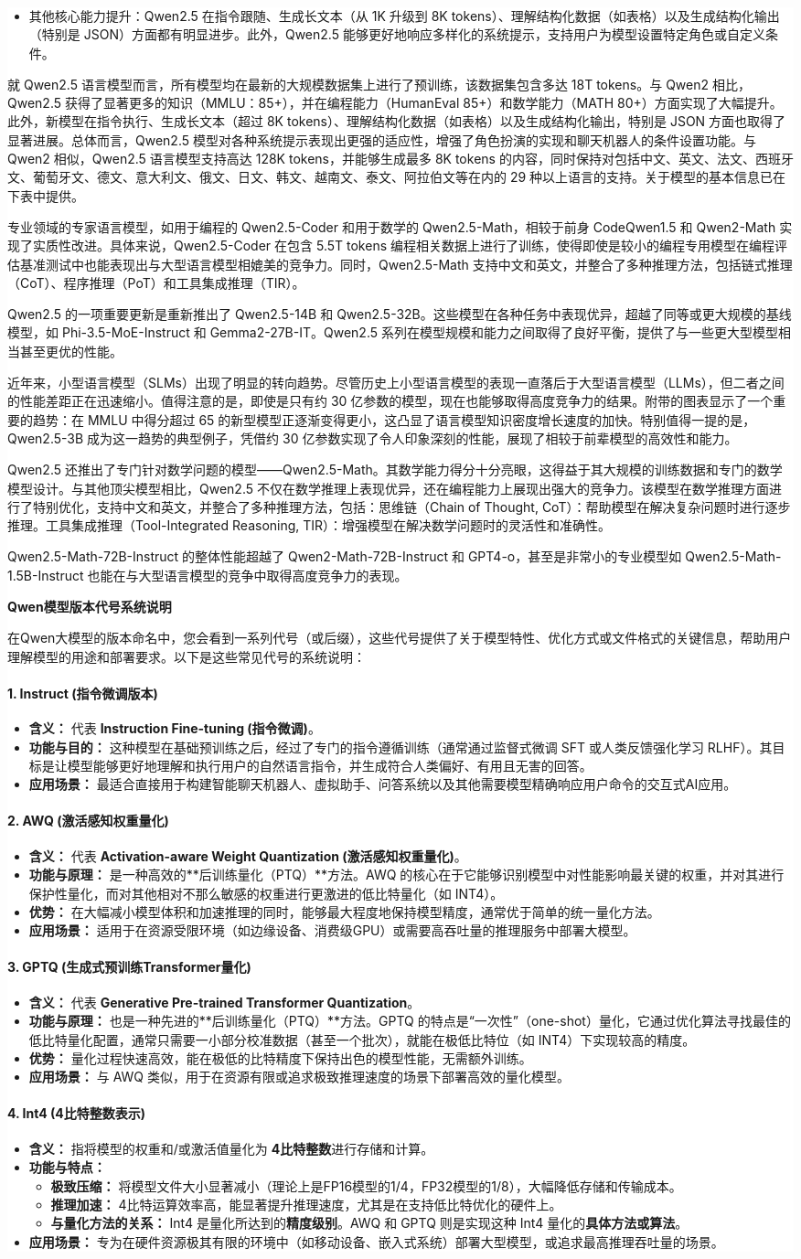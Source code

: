   - 其他核心能力提升：Qwen2.5 在指令跟随、生成长文本（从 1K 升级到 8K tokens）、理解结构化数据（如表格）以及生成结构化输出（特别是 JSON）方面都有明显进步。此外，Qwen2.5 能够更好地响应多样化的系统提示，支持用户为模型设置特定角色或自定义条件。

就 Qwen2.5 语言模型而言，所有模型均在最新的大规模数据集上进行了预训练，该数据集包含多达 18T tokens。与 Qwen2 相比，Qwen2.5 获得了显著更多的知识（MMLU：85+），并在编程能力（HumanEval 85+）和数学能力（MATH 80+）方面实现了大幅提升。此外，新模型在指令执行、生成长文本（超过 8K tokens）、理解结构化数据（如表格）以及生成结构化输出，特别是 JSON 方面也取得了显著进展。总体而言，Qwen2.5 模型对各种系统提示表现出更强的适应性，增强了角色扮演的实现和聊天机器人的条件设置功能。与 Qwen2 相似，Qwen2.5 语言模型支持高达 128K tokens，并能够生成最多 8K tokens 的内容，同时保持对包括中文、英文、法文、西班牙文、葡萄牙文、德文、意大利文、俄文、日文、韩文、越南文、泰文、阿拉伯文等在内的 29 种以上语言的支持。关于模型的基本信息已在下表中提供。

专业领域的专家语言模型，如用于编程的 Qwen2.5-Coder 和用于数学的 Qwen2.5-Math，相较于前身 CodeQwen1.5 和 Qwen2-Math 实现了实质性改进。具体来说，Qwen2.5-Coder 在包含 5.5T tokens 编程相关数据上进行了训练，使得即使是较小的编程专用模型在编程评估基准测试中也能表现出与大型语言模型相媲美的竞争力。同时，Qwen2.5-Math 支持中文和英文，并整合了多种推理方法，包括链式推理（CoT）、程序推理（PoT）和工具集成推理（TIR）。

Qwen2.5 的一项重要更新是重新推出了 Qwen2.5-14B 和 Qwen2.5-32B。这些模型在各种任务中表现优异，超越了同等或更大规模的基线模型，如 Phi-3.5-MoE-Instruct 和 Gemma2-27B-IT。Qwen2.5 系列在模型规模和能力之间取得了良好平衡，提供了与一些更大型模型相当甚至更优的性能。

近年来，小型语言模型（SLMs）出现了明显的转向趋势。尽管历史上小型语言模型的表现一直落后于大型语言模型（LLMs），但二者之间的性能差距正在迅速缩小。值得注意的是，即使是只有约 30 亿参数的模型，现在也能够取得高度竞争力的结果。附带的图表显示了一个重要的趋势：在 MMLU 中得分超过 65 的新型模型正逐渐变得更小，这凸显了语言模型知识密度增长速度的加快。特别值得一提的是，Qwen2.5-3B 成为这一趋势的典型例子，凭借约 30 亿参数实现了令人印象深刻的性能，展现了相较于前辈模型的高效性和能力。

Qwen2.5 还推出了专门针对数学问题的模型——Qwen2.5-Math。其数学能力得分十分亮眼，这得益于其大规模的训练数据和专门的数学模型设计。与其他顶尖模型相比，Qwen2.5 不仅在数学推理上表现优异，还在编程能力上展现出强大的竞争力。该模型在数学推理方面进行了特别优化，支持中文和英文，并整合了多种推理方法，包括：思维链（Chain of Thought, CoT）：帮助模型在解决复杂问题时进行逐步推理。工具集成推理（Tool-Integrated Reasoning, TIR）：增强模型在解决数学问题时的灵活性和准确性。

Qwen2.5-Math-72B-Instruct 的整体性能超越了 Qwen2-Math-72B-Instruct 和 GPT4-o，甚至是非常小的专业模型如 Qwen2.5-Math-1.5B-Instruct 也能在与大型语言模型的竞争中取得高度竞争力的表现。

**Qwen模型版本代号系统说明**

在Qwen大模型的版本命名中，您会看到一系列代号（或后缀），这些代号提供了关于模型特性、优化方式或文件格式的关键信息，帮助用户理解模型的用途和部署要求。以下是这些常见代号的系统说明：

#### 1. Instruct (指令微调版本)

* **含义：** 代表 **Instruction Fine-tuning (指令微调)**。
* **功能与目的：** 这种模型在基础预训练之后，经过了专门的指令遵循训练（通常通过监督式微调 SFT 或人类反馈强化学习 RLHF）。其目标是让模型能够更好地理解和执行用户的自然语言指令，并生成符合人类偏好、有用且无害的回答。
* **应用场景：** 最适合直接用于构建智能聊天机器人、虚拟助手、问答系统以及其他需要模型精确响应用户命令的交互式AI应用。

#### 2. AWQ (激活感知权重量化)

* **含义：** 代表 **Activation-aware Weight Quantization (激活感知权重量化)**。
* **功能与原理：** 是一种高效的**后训练量化（PTQ）**方法。AWQ 的核心在于它能够识别模型中对性能影响最关键的权重，并对其进行保护性量化，而对其他相对不那么敏感的权重进行更激进的低比特量化（如 INT4）。
* **优势：** 在大幅减小模型体积和加速推理的同时，能够最大程度地保持模型精度，通常优于简单的统一量化方法。
* **应用场景：** 适用于在资源受限环境（如边缘设备、消费级GPU）或需要高吞吐量的推理服务中部署大模型。

#### 3. GPTQ (生成式预训练Transformer量化)

* **含义：** 代表 **Generative Pre-trained Transformer Quantization**。
* **功能与原理：** 也是一种先进的**后训练量化（PTQ）**方法。GPTQ 的特点是“一次性”（one-shot）量化，它通过优化算法寻找最佳的低比特量化配置，通常只需要一小部分校准数据（甚至一个批次），就能在极低比特位（如 INT4）下实现较高的精度。
* **优势：** 量化过程快速高效，能在极低的比特精度下保持出色的模型性能，无需额外训练。
* **应用场景：** 与 AWQ 类似，用于在资源有限或追求极致推理速度的场景下部署高效的量化模型。

#### 4. Int4 (4比特整数表示)

* **含义：** 指将模型的权重和/或激活值量化为 **4比特整数**进行存储和计算。
* **功能与特点：**
    * **极致压缩：** 将模型文件大小显著减小（理论上是FP16模型的1/4，FP32模型的1/8），大幅降低存储和传输成本。
    * **推理加速：** 4比特运算效率高，能显著提升推理速度，尤其是在支持低比特优化的硬件上。
    * **与量化方法的关系：** Int4 是量化所达到的**精度级别**。AWQ 和 GPTQ 则是实现这种 Int4 量化的**具体方法或算法**。
* **应用场景：** 专为在硬件资源极其有限的环境中（如移动设备、嵌入式系统）部署大型模型，或追求最高推理吞吐量的场景。
